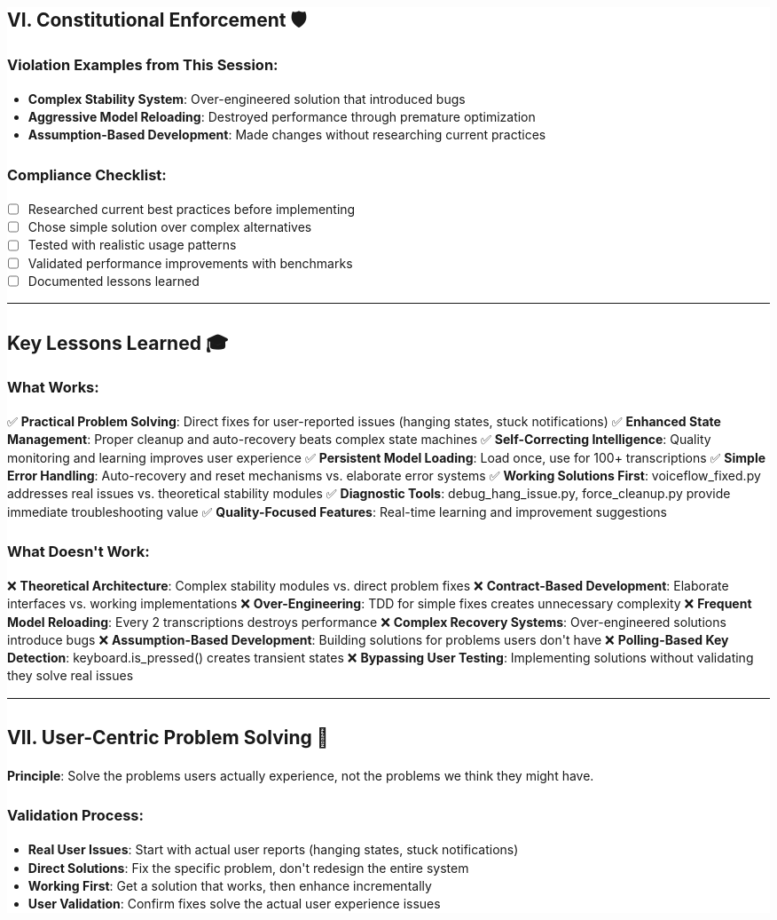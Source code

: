 ## VI. Constitutional Enforcement 🛡️

### Violation Examples from This Session:
- **Complex Stability System**: Over-engineered solution that introduced bugs
- **Aggressive Model Reloading**: Destroyed performance through premature optimization
- **Assumption-Based Development**: Made changes without researching current practices

### Compliance Checklist:
- [ ] Researched current best practices before implementing
- [ ] Chose simple solution over complex alternatives
- [ ] Tested with realistic usage patterns
- [ ] Validated performance improvements with benchmarks
- [ ] Documented lessons learned

---

## Key Lessons Learned 🎓

### What Works:
✅ **Practical Problem Solving**: Direct fixes for user-reported issues (hanging states, stuck notifications)
✅ **Enhanced State Management**: Proper cleanup and auto-recovery beats complex state machines
✅ **Self-Correcting Intelligence**: Quality monitoring and learning improves user experience
✅ **Persistent Model Loading**: Load once, use for 100+ transcriptions
✅ **Simple Error Handling**: Auto-recovery and reset mechanisms vs. elaborate error systems
✅ **Working Solutions First**: voiceflow_fixed.py addresses real issues vs. theoretical stability modules
✅ **Diagnostic Tools**: debug_hang_issue.py, force_cleanup.py provide immediate troubleshooting value
✅ **Quality-Focused Features**: Real-time learning and improvement suggestions

### What Doesn't Work:
❌ **Theoretical Architecture**: Complex stability modules vs. direct problem fixes
❌ **Contract-Based Development**: Elaborate interfaces vs. working implementations
❌ **Over-Engineering**: TDD for simple fixes creates unnecessary complexity
❌ **Frequent Model Reloading**: Every 2 transcriptions destroys performance
❌ **Complex Recovery Systems**: Over-engineered solutions introduce bugs
❌ **Assumption-Based Development**: Building solutions for problems users don't have
❌ **Polling-Based Key Detection**: keyboard.is_pressed() creates transient states
❌ **Bypassing User Testing**: Implementing solutions without validating they solve real issues

---

## VII. User-Centric Problem Solving 🎯

**Principle**: Solve the problems users actually experience, not the problems we think they might have.

### Validation Process:
- **Real User Issues**: Start with actual user reports (hanging states, stuck notifications)
- **Direct Solutions**: Fix the specific problem, don't redesign the entire system
- **Working First**: Get a solution that works, then enhance incrementally
- **User Validation**: Confirm fixes solve the actual user experience issues
